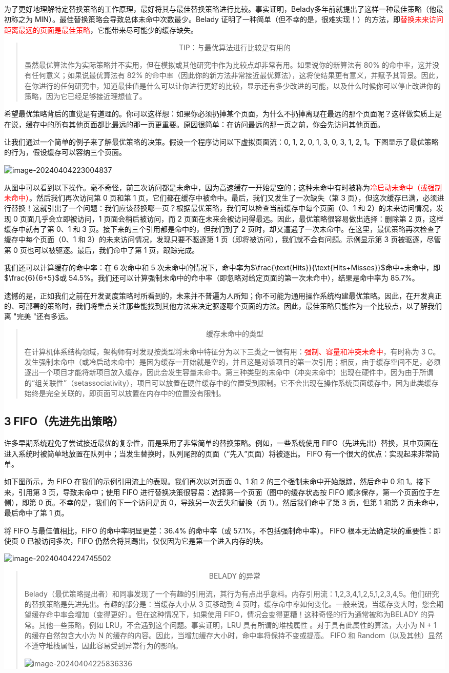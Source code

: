 为了更好地理解特定替换策略的工作原理，最好将其与最佳替换策略进行比较。事实证明，Belady多年前就提出了这样一种最佳策略（他最初称之为 MIN）。最佳替换策略会导致总体未命中次数最少。Belady 证明了一种简单（但不幸的是，很难实现！）的方法，即<font color="red">替换未来访问距离最远的页面是最佳策略</font>，它能带来尽可能少的缓存缺失。

> <center>TIP：与最优算法进行比较是有用的 
>     
> </center>
>
> 虽然最优算法作为实际策略并不实用，但在模拟或其他研究中作为比较点却非常有用。如果说你的新算法有 80% 的命中率，这并没有任何意义；如果说最优算法有 82% 的命中率（因此你的新方法非常接近最优算法），这将使结果更有意义，并赋予其背景。因此，在你进行的任何研究中，知道最佳值是什么可以让你进行更好的比较，显示还有多少改进的可能，以及什么时候你可以停止改进你的策略，因为它已经足够接近理想值了。

希望最优策略背后的直觉是有道理的。你可以这样想：如果你必须扔掉某个页面，为什么不扔掉离现在最远的那个页面呢？这样做实质上是在说，缓存中的所有其他页面都比最远的那一页更重要。原因很简单：在访问最远的那一页之前，你会先访问其他页面。

让我们通过一个简单的例子来了解最优策略的决策。假设一个程序访问以下虚拟页面流：0, 1, 2, 0, 1, 3, 0, 3, 1, 2, 1。下图显示了最优策略的行为，假设缓存可以容纳三个页面。

![image-20240404223004837](https://raw.githubusercontent.com/unique-pure/NewPicGoLibrary/main/img/Tracing-The-Optimal-Policy-Example.png)

从图中可以看到以下操作。毫不奇怪，前三次访问都是未命中，因为高速缓存一开始是空的；这种未命中有时被称为<font color="red">冷启动未命中（或强制未命中）</font>。然后我们再次访问第 0 页和第 1 页，它们都在缓存中被命中。最后，我们又发生了一次缺失（第 3 页），但这次缓存已满，必须进行替换！这就引出了一个问题：我们应该替换哪一页？根据最优策略，我们可以检查当前缓存中每个页面（0、1 和 2）的未来访问情况，发现 0 页面几乎会立即被访问，1 页面会稍后被访问，而 2 页面在未来会被访问得最远。因此，最优策略很容易做出选择：删除第 2 页，这样缓存中就有了第 0、1 和 3 页。接下来的三个引用都是命中的，但我们到了 2 页时，却又遭遇了一次未命中。在这里，最优策略再次检查了缓存中每个页面（0、1 和 3）的未来访问情况，发现只要不驱逐第 1 页（即将被访问），我们就不会有问题。示例显示第 3 页被驱逐，尽管第 0 页也可以被驱逐。最后，我们命中了第 1 页，跟踪完成。

我们还可以计算缓存的命中率：在 6 次命中和 5 次未命中的情况下，命中率为$\frac{\text{Hits}}{\text{Hits+Misses}}$命中+未命中，即 $\frac{6}{6+5}$或 54.5%。我们还可以计算强制未命中的命中率（即忽略对给定页面的第一次未命中），结果是命中率为 85.7%。

遗憾的是，正如我们之前在开发调度策略时所看到的，未来并不普遍为人所知；你不可能为通用操作系统构建最优策略。因此，在开发真正的、可部署的策略时，我们将重点关注那些能找到其他方法来决定驱逐哪个页面的方法。因此，最佳策略只能作为一个比较点，以了解我们离 "完美 "还有多远。

> <center>缓存未命中的类型
>     
> </center>
>
>  在计算机体系结构领域，架构师有时发现按类型将未命中特征分为以下三类之一很有用：<font color="red">强制、容量和冲突未命中</font>，有时称为 3 C。发生强制未命中（或冷启动未命中）是因为缓存一开始就是空的，并且这是对该项目的第一次引用；相反，由于缓存空间不足，必须逐出一个项目才能将新项目放入缓存，因此会发生容量未命中。第三种类型的未命中（冲突未命中）出现在硬件中，因为由于所谓的“组关联性”（setassociativity），项目可以放置在硬件缓存中的位置受到限制。它不会出现在操作系统页面缓存中，因为此类缓存始终是完全关联的，即页面可以放置在内存中的位置没有限制。

## 3 FIFO（先进先出策略）

许多早期系统避免了尝试接近最优的复杂性，而是采用了非常简单的替换策略。例如，一些系统使用 FIFO（先进先出）替换，其中页面在进入系统时被简单地放置在队列中；当发生替换时，队列尾部的页面（“先入”页面）将被逐出。 FIFO 有一个很大的优点：实现起来非常简单。

如下图所示，为 FIFO 在我们的示例引用流上的表现。我们再次以对页面 0、1 和 2 的三个强制未命中开始跟踪，然后命中 0 和 1。接下来，引用第 3 页，导致未命中；使用 FIFO 进行替换决策很容易：选择第一个页面（图中的缓存状态按 FIFO 顺序保存，第一个页面位于左侧），即第 0 页。不幸的是，我们的下一个访问是页 0，导致另一次丢失和替换（页 1）。然后我们命中了第 3 页，但第 1 和第 2 页未命中，最后命中了第 1 页。

将 FIFO 与最佳值相比，FIFO 的命中率明显更差：36.4% 的命中率（或 57.1%，不包括强制命中率）。 FIFO 根本无法确定块的重要性：即使页 0 已被访问多次，FIFO 仍然会将其踢出，仅仅因为它是第一个进入内存的块。

![image-20240404224745502](https://raw.githubusercontent.com/unique-pure/NewPicGoLibrary/main/img/Tracing-The-FIFO-Policy-Example.png)

> <center>BELADY 的异常</center>
>
>  Belady（最优策略提出者）和同事发现了一个有趣的引用流，其行为有点出乎意料。内存引用流：1,2,3,4,1,2,5,1,2,3,4,5。他们研究的替换策略是先进先出。有趣的部分是：当缓存大小从 3 页移动到 4 页时，缓存命中率如何变化。一般来说，当缓存变大时，您会期望缓存命中率会增加（变得更好）。但在这种情况下，如果使用 FIFO，情况会变得更糟！这种奇怪的行为通常被称为BELADY 的异常。其他一些策略，例如 LRU，不会遇到这个问题。事实证明，LRU 具有所谓的堆栈属性 。对于具有此属性的算法，大小为 N + 1 的缓存自然包含大小为 N 的缓存的内容。因此，当增加缓存大小时，命中率将保持不变或提高。 FIFO 和 Random（以及其他）显然不遵守堆栈属性，因此容易受到异常行为的影响。
>
> ![image-20240404225836336](https://raw.githubusercontent.com/unique-pure/NewPicGoLibrary/main/img/belady's_anomaly.png)
